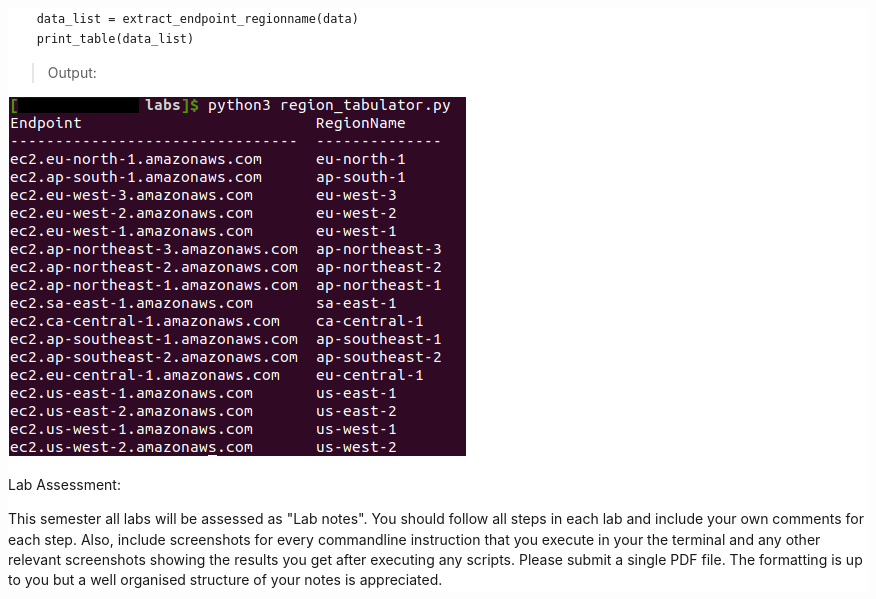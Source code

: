 ```
    data_list = extract_endpoint_regionname(data)
    print_table(data_list)
```

> Output:

![Python output.](images/python_output.png)

Lab Assessment:

This semester all labs will be assessed as "Lab notes". You should follow all steps in each lab and include your own comments for each step. Also, include screenshots for every commandline instruction that you execute in your the terminal and any other relevant screenshots showing the results you get after executing any scripts. Please submit a single PDF file. The formatting is up to you but a well organised structure of your notes is appreciated.
